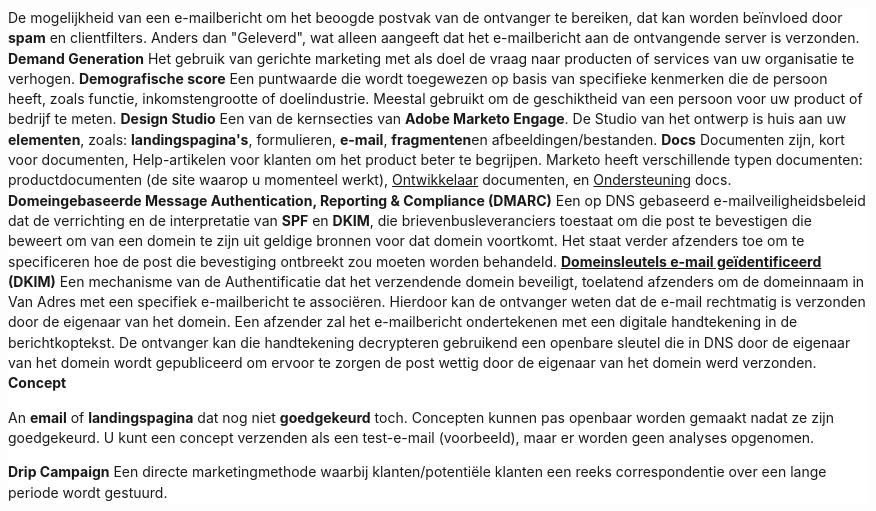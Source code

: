    <td colspan="1">De mogelijkheid van een e-mailbericht om het beoogde postvak van de ontvanger te bereiken, dat kan worden beïnvloed door <strong>spam</strong> en clientfilters. Anders dan "Geleverd", wat alleen aangeeft dat het e-mailbericht aan de ontvangende server is verzonden.</td> 
  </tr> 
  <tr> 
   <td colspan="1"><strong>Demand Generation</strong></td> 
   <td colspan="1">Het gebruik van gerichte marketing met als doel de vraag naar producten of services van uw organisatie te verhogen.</td> 
  </tr> 
  <tr> 
   <td colspan="1"><strong>Demografische score</strong></td> 
   <td colspan="1">Een puntwaarde die wordt toegewezen op basis van specifieke kenmerken die de persoon heeft, zoals functie, inkomstengrootte of doelindustrie. Meestal gebruikt om de geschiktheid van een persoon voor uw product of bedrijf te meten. </td> 
  </tr> 
  <tr> 
   <td colspan="1"><strong>Design Studio</strong></td> 
   <td colspan="1">Een van de kernsecties van <strong>Adobe Marketo Engage</strong>. De Studio van het ontwerp is huis aan uw <strong>elementen</strong>, zoals: <strong>landingspagina's</strong>, formulieren, <strong>e-mail</strong>, <strong>fragmenten</strong>en afbeeldingen/bestanden.</td> 
  </tr> 
  <tr> 
   <td colspan="1"><strong>Docs</strong></td> 
   <td colspan="1">Documenten zijn, kort voor documenten, Help-artikelen voor klanten om het product beter te begrijpen. Marketo heeft verschillende typen documenten: productdocumenten (de site waarop u momenteel werkt), <a href="https://developers.marketo.com/" rel="nofollow">Ontwikkelaar</a> documenten, en <a href="https://nation.marketo.com/t5/Knowledgebase/tkb-p/support_solutions-documents" rel="nofollow">Ondersteuning</a> docs.</td> 
  </tr> 
  <tr> 
   <td colspan="1"><strong>Domeingebaseerde Message Authentication, Reporting &amp; Compliance (DMARC)</strong></td> 
   <td colspan="1">Een op DNS gebaseerd e-mailveiligheidsbeleid dat de verrichting en de interpretatie van <strong>SPF</strong> en <strong>DKIM</strong>, die brievenbusleveranciers toestaat om die post te bevestigen die beweert om van een domein te zijn uit geldige bronnen voor dat domein voortkomt. Het staat verder afzenders toe om te specificeren hoe de post die bevestiging ontbreekt zou moeten worden behandeld.</td> 
  </tr> 
  <tr> 
   <td colspan="1"><strong><a href="/help/marketo/product-docs/email-marketing/deliverability/set-up-spf-and-dkim-for-your-email-deliverability.md" rel="nofollow">Domeinsleutels e-mail geïdentificeerd</a> (DKIM)</strong></td> 
   <td colspan="1">Een mechanisme van de Authentificatie dat het verzendende domein beveiligt, toelatend afzenders om de domeinnaam in Van Adres met een specifiek e-mailbericht te associëren. Hierdoor kan de ontvanger weten dat de e-mail rechtmatig is verzonden door de eigenaar van het domein. Een afzender zal het e-mailbericht ondertekenen met een digitale handtekening in de berichtkoptekst. De ontvanger kan die handtekening decrypteren gebruikend een openbare sleutel die in DNS door de eigenaar van het domein wordt gepubliceerd om ervoor te zorgen de post wettig door de eigenaar van het domein werd verzonden.</td> 
  </tr> 
  <tr> 
   <td colspan="1"><strong>Concept</strong></td> 
   <td colspan="1"><p>An <strong>email</strong> of <strong>landingspagina</strong> dat nog niet <strong>goedgekeurd</strong> toch. Concepten kunnen pas openbaar worden gemaakt nadat ze zijn goedgekeurd. U kunt een concept verzenden als een test-e-mail (voorbeeld), maar er worden geen analyses opgenomen. <br></p></td> 
  </tr> 
  <tr> 
   <td colspan="1"><strong>Drip Campaign</strong></td> 
   <td colspan="1"><span>Een directe marketingmethode waarbij klanten/potentiële klanten een reeks correspondentie over een lange periode wordt gestuurd.</span></td> 
  </tr> 
  <tr> 